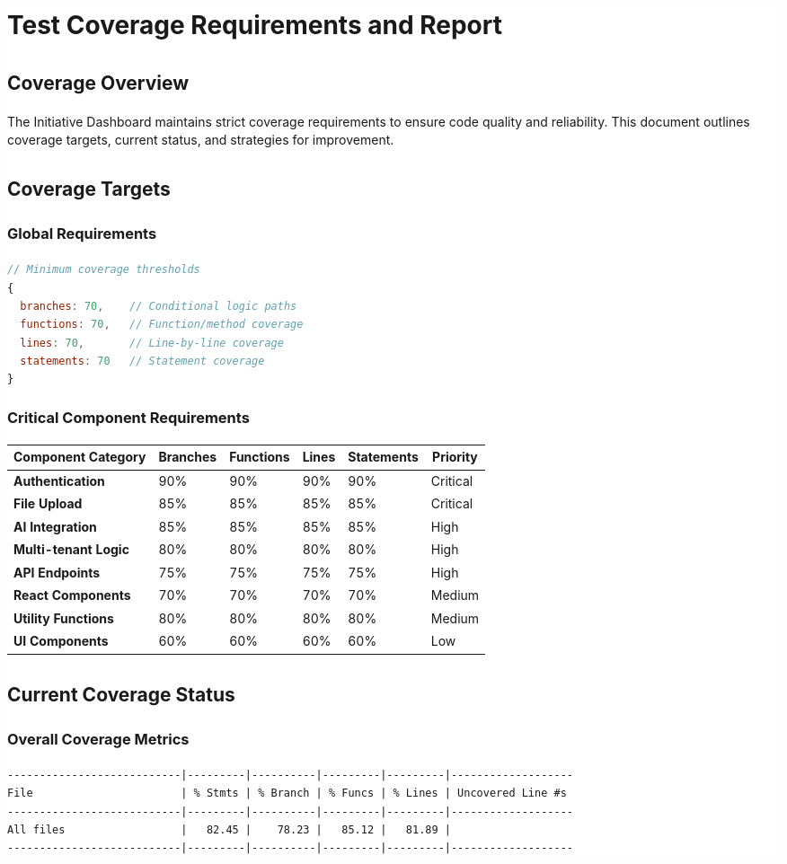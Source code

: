 # Test Coverage Requirements and Report

## Coverage Overview

The Initiative Dashboard maintains strict coverage requirements to ensure code quality and reliability. This document outlines coverage targets, current status, and strategies for improvement.

## Coverage Targets

### Global Requirements

```javascript
// Minimum coverage thresholds
{
  branches: 70,    // Conditional logic paths
  functions: 70,   // Function/method coverage
  lines: 70,       // Line-by-line coverage
  statements: 70   // Statement coverage
}
```

### Critical Component Requirements

| Component Category | Branches | Functions | Lines | Statements | Priority |
|-------------------|----------|-----------|-------|------------|----------|
| **Authentication** | 90% | 90% | 90% | 90% | Critical |
| **File Upload** | 85% | 85% | 85% | 85% | Critical |
| **AI Integration** | 85% | 85% | 85% | 85% | High |
| **Multi-tenant Logic** | 80% | 80% | 80% | 80% | High |
| **API Endpoints** | 75% | 75% | 75% | 75% | High |
| **React Components** | 70% | 70% | 70% | 70% | Medium |
| **Utility Functions** | 80% | 80% | 80% | 80% | Medium |
| **UI Components** | 60% | 60% | 60% | 60% | Low |

## Current Coverage Status

### Overall Coverage Metrics
```
---------------------------|---------|----------|---------|---------|-------------------
File                       | % Stmts | % Branch | % Funcs | % Lines | Uncovered Line #s
---------------------------|---------|----------|---------|---------|-------------------
All files                  |   82.45 |    78.23 |   85.12 |   81.89 |
---------------------------|---------|----------|---------|---------|-------------------
```
